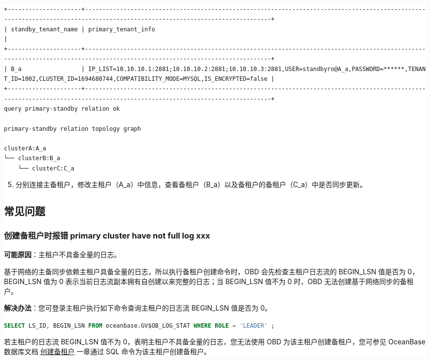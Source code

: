    ```shell
   +---------------------+-----------------------------------------------------------------------------------------------------------------------------------------------------------------------------+
   | standby_tenant_name | primary_tenant_info                                                                                                                                                         |
   +---------------------+-----------------------------------------------------------------------------------------------------------------------------------------------------------------------------+
   | B_a                 | IP_LIST=10.10.10.1:2881;10.10.10.2:2881;10.10.10.3:2881,USER=standbyro@A_a,PASSWORD=******,TENANT_ID=1002,CLUSTER_ID=1694680744,COMPATIBILITY_MODE=MYSQL,IS_ENCRYPTED=false |
   +---------------------+-----------------------------------------------------------------------------------------------------------------------------------------------------------------------------+
   query primary-standby relation ok

   primary-standby relation topology graph

   clusterA:A_a
   └── clusterB:B_a
       └── clusterC:C_a
   ```

5. 分别连接主备租户，修改主租户（A_a）中信息，查看备租户（B_a）以及备租户的备租户（C_a）中是否同步更新。

## 常见问题

### 创建备租户时报错 primary cluster have not full log xxx

**可能原因**：主租户不具备全量的日志。

基于网络的主备同步依赖主租户具备全量的日志，所以执行备租户创建命令时，OBD 会先检查主租户日志流的 BEGIN_LSN 值是否为 0，BEGIN_LSN 值为 0 表示当前日志流副本拥有自创建以来完整的日志；当 BEGIN_LSN 值不为 0 时，OBD 无法创建基于网络同步的备租户。

**解决办法**：您可登录主租户执行如下命令查询主租户的日志流 BEGIN_LSN 值是否为 0。

```sql
SELECT LS_ID, BEGIN_LSN FROM oceanbase.GV$OB_LOG_STAT WHERE ROLE = 'LEADER' ;
```

若主租户的日志流 BEGIN_LSN 值不为 0，表明主租户不具备全量的日志，您无法使用 OBD 为该主租户创建备租户，您可参见 OceanBase 数据库文档 [创建备租户](https://www.oceanbase.com/docs/common-oceanbase-database-cn-1000000000033892) 一章通过 SQL 命令为该主租户创建备租户。
